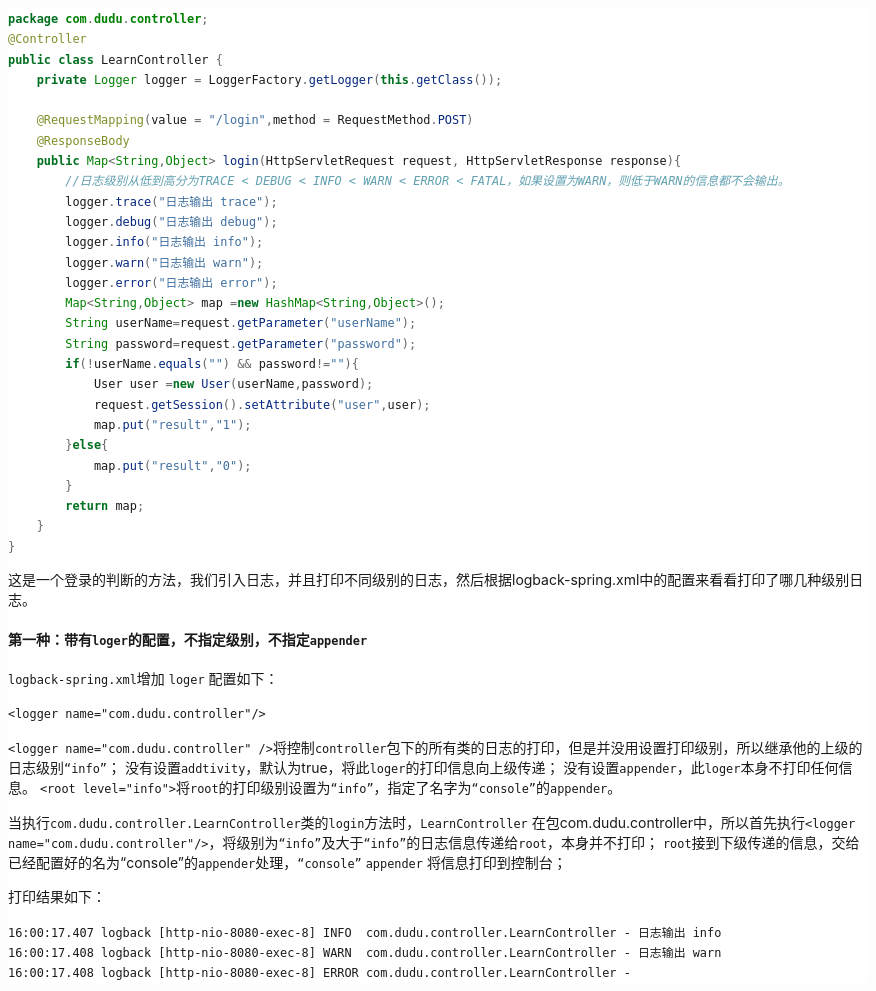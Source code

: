 ```java
package com.dudu.controller;
@Controller
public class LearnController {
    private Logger logger = LoggerFactory.getLogger(this.getClass());
 
    @RequestMapping(value = "/login",method = RequestMethod.POST)
    @ResponseBody
    public Map<String,Object> login(HttpServletRequest request, HttpServletResponse response){
        //日志级别从低到高分为TRACE < DEBUG < INFO < WARN < ERROR < FATAL，如果设置为WARN，则低于WARN的信息都不会输出。
        logger.trace("日志输出 trace");
        logger.debug("日志输出 debug");
        logger.info("日志输出 info");
        logger.warn("日志输出 warn");
        logger.error("日志输出 error");
        Map<String,Object> map =new HashMap<String,Object>();
        String userName=request.getParameter("userName");
        String password=request.getParameter("password");
        if(!userName.equals("") && password!=""){
            User user =new User(userName,password);
            request.getSession().setAttribute("user",user);
            map.put("result","1");
        }else{
            map.put("result","0");
        }
        return map;
    }
}
```

这是一个登录的判断的方法，我们引入日志，并且打印不同级别的日志，然后根据logback-spring.xml中的配置来看看打印了哪几种级别日志。

#### 第一种：带有`loger`的配置，不指定级别，不指定`appender`

`logback-spring.xml`增加 `loger` 配置如下：

```
<logger name="com.dudu.controller"/>
```

`<logger name="com.dudu.controller" />`将控制`controller`包下的所有类的日志的打印，但是并没用设置打印级别，所以继承他的上级的日志级别`“info”`；
没有设置`addtivity`，默认为true，将此`loger`的打印信息向上级传递；
没有设置`appender`，此`loger`本身不打印任何信息。
`<root level="info">`将`root`的打印级别设置为`“info”`，指定了名字为`“console”`的`appender`。

当执行`com.dudu.controller.LearnController`类的`login`方法时，`LearnController` 在包com.dudu.controller中，所以首先执行`<logger name="com.dudu.controller"/>`，将级别为`“info”`及大于`“info”`的日志信息传递给`root`，本身并不打印；
`root`接到下级传递的信息，交给已经配置好的名为“console”的`appender`处理，`“console”` `appender` 将信息打印到控制台；

打印结果如下：

```
16:00:17.407 logback [http-nio-8080-exec-8] INFO  com.dudu.controller.LearnController - 日志输出 info
16:00:17.408 logback [http-nio-8080-exec-8] WARN  com.dudu.controller.LearnController - 日志输出 warn
16:00:17.408 logback [http-nio-8080-exec-8] ERROR com.dudu.controller.LearnController -
```
